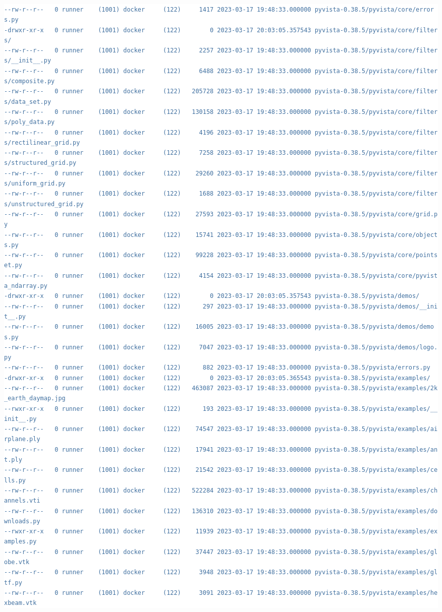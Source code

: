 ```diff
--rw-r--r--   0 runner    (1001) docker     (122)     1417 2023-03-17 19:48:33.000000 pyvista-0.38.5/pyvista/core/errors.py
-drwxr-xr-x   0 runner    (1001) docker     (122)        0 2023-03-17 20:03:05.357543 pyvista-0.38.5/pyvista/core/filters/
--rw-r--r--   0 runner    (1001) docker     (122)     2257 2023-03-17 19:48:33.000000 pyvista-0.38.5/pyvista/core/filters/__init__.py
--rw-r--r--   0 runner    (1001) docker     (122)     6488 2023-03-17 19:48:33.000000 pyvista-0.38.5/pyvista/core/filters/composite.py
--rw-r--r--   0 runner    (1001) docker     (122)   205728 2023-03-17 19:48:33.000000 pyvista-0.38.5/pyvista/core/filters/data_set.py
--rw-r--r--   0 runner    (1001) docker     (122)   130158 2023-03-17 19:48:33.000000 pyvista-0.38.5/pyvista/core/filters/poly_data.py
--rw-r--r--   0 runner    (1001) docker     (122)     4196 2023-03-17 19:48:33.000000 pyvista-0.38.5/pyvista/core/filters/rectilinear_grid.py
--rw-r--r--   0 runner    (1001) docker     (122)     7258 2023-03-17 19:48:33.000000 pyvista-0.38.5/pyvista/core/filters/structured_grid.py
--rw-r--r--   0 runner    (1001) docker     (122)    29260 2023-03-17 19:48:33.000000 pyvista-0.38.5/pyvista/core/filters/uniform_grid.py
--rw-r--r--   0 runner    (1001) docker     (122)     1688 2023-03-17 19:48:33.000000 pyvista-0.38.5/pyvista/core/filters/unstructured_grid.py
--rw-r--r--   0 runner    (1001) docker     (122)    27593 2023-03-17 19:48:33.000000 pyvista-0.38.5/pyvista/core/grid.py
--rw-r--r--   0 runner    (1001) docker     (122)    15741 2023-03-17 19:48:33.000000 pyvista-0.38.5/pyvista/core/objects.py
--rw-r--r--   0 runner    (1001) docker     (122)    99228 2023-03-17 19:48:33.000000 pyvista-0.38.5/pyvista/core/pointset.py
--rw-r--r--   0 runner    (1001) docker     (122)     4154 2023-03-17 19:48:33.000000 pyvista-0.38.5/pyvista/core/pyvista_ndarray.py
-drwxr-xr-x   0 runner    (1001) docker     (122)        0 2023-03-17 20:03:05.357543 pyvista-0.38.5/pyvista/demos/
--rw-r--r--   0 runner    (1001) docker     (122)      297 2023-03-17 19:48:33.000000 pyvista-0.38.5/pyvista/demos/__init__.py
--rw-r--r--   0 runner    (1001) docker     (122)    16005 2023-03-17 19:48:33.000000 pyvista-0.38.5/pyvista/demos/demos.py
--rw-r--r--   0 runner    (1001) docker     (122)     7047 2023-03-17 19:48:33.000000 pyvista-0.38.5/pyvista/demos/logo.py
--rw-r--r--   0 runner    (1001) docker     (122)      882 2023-03-17 19:48:33.000000 pyvista-0.38.5/pyvista/errors.py
-drwxr-xr-x   0 runner    (1001) docker     (122)        0 2023-03-17 20:03:05.365543 pyvista-0.38.5/pyvista/examples/
--rw-r--r--   0 runner    (1001) docker     (122)   463087 2023-03-17 19:48:33.000000 pyvista-0.38.5/pyvista/examples/2k_earth_daymap.jpg
--rwxr-xr-x   0 runner    (1001) docker     (122)      193 2023-03-17 19:48:33.000000 pyvista-0.38.5/pyvista/examples/__init__.py
--rw-r--r--   0 runner    (1001) docker     (122)    74547 2023-03-17 19:48:33.000000 pyvista-0.38.5/pyvista/examples/airplane.ply
--rw-r--r--   0 runner    (1001) docker     (122)    17941 2023-03-17 19:48:33.000000 pyvista-0.38.5/pyvista/examples/ant.ply
--rw-r--r--   0 runner    (1001) docker     (122)    21542 2023-03-17 19:48:33.000000 pyvista-0.38.5/pyvista/examples/cells.py
--rw-r--r--   0 runner    (1001) docker     (122)   522284 2023-03-17 19:48:33.000000 pyvista-0.38.5/pyvista/examples/channels.vti
--rw-r--r--   0 runner    (1001) docker     (122)   136310 2023-03-17 19:48:33.000000 pyvista-0.38.5/pyvista/examples/downloads.py
--rwxr-xr-x   0 runner    (1001) docker     (122)    11939 2023-03-17 19:48:33.000000 pyvista-0.38.5/pyvista/examples/examples.py
--rw-r--r--   0 runner    (1001) docker     (122)    37447 2023-03-17 19:48:33.000000 pyvista-0.38.5/pyvista/examples/globe.vtk
--rw-r--r--   0 runner    (1001) docker     (122)     3948 2023-03-17 19:48:33.000000 pyvista-0.38.5/pyvista/examples/gltf.py
--rw-r--r--   0 runner    (1001) docker     (122)     3091 2023-03-17 19:48:33.000000 pyvista-0.38.5/pyvista/examples/hexbeam.vtk
```